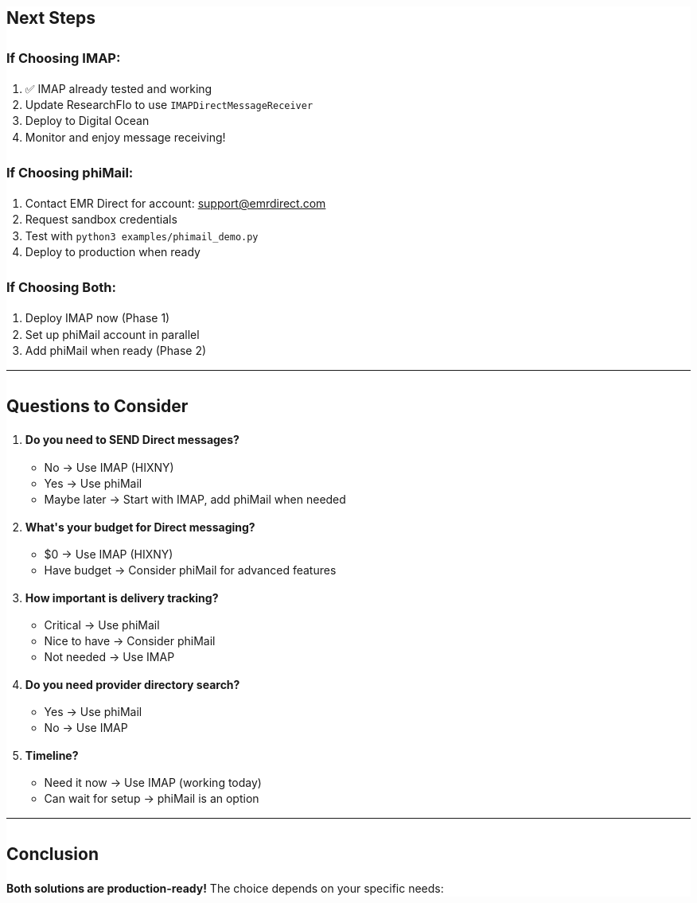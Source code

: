 
## Next Steps

### If Choosing IMAP:
1. ✅ IMAP already tested and working
2. Update ResearchFlo to use `IMAPDirectMessageReceiver`
3. Deploy to Digital Ocean
4. Monitor and enjoy message receiving!

### If Choosing phiMail:
1. Contact EMR Direct for account: support@emrdirect.com
2. Request sandbox credentials
3. Test with `python3 examples/phimail_demo.py`
4. Deploy to production when ready

### If Choosing Both:
1. Deploy IMAP now (Phase 1)
2. Set up phiMail account in parallel
3. Add phiMail when ready (Phase 2)

---

## Questions to Consider

1. **Do you need to SEND Direct messages?**
   - No → Use IMAP (HIXNY)
   - Yes → Use phiMail
   - Maybe later → Start with IMAP, add phiMail when needed

2. **What's your budget for Direct messaging?**
   - $0 → Use IMAP (HIXNY)
   - Have budget → Consider phiMail for advanced features

3. **How important is delivery tracking?**
   - Critical → Use phiMail
   - Nice to have → Consider phiMail
   - Not needed → Use IMAP

4. **Do you need provider directory search?**
   - Yes → Use phiMail
   - No → Use IMAP

5. **Timeline?**
   - Need it now → Use IMAP (working today)
   - Can wait for setup → phiMail is an option

---

## Conclusion

**Both solutions are production-ready!** The choice depends on your specific needs:
